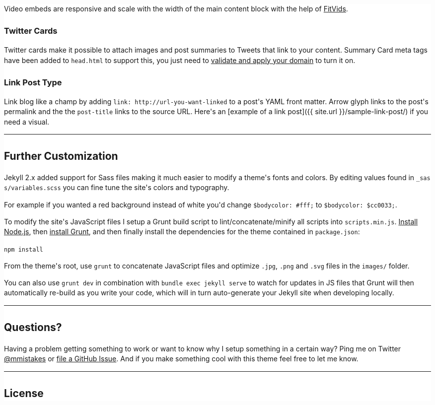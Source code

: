 Video embeds are responsive and scale with the width of the main content block with the help of [FitVids](http://fitvidsjs.com/).

### Twitter Cards

Twitter cards make it possible to attach images and post summaries to Tweets that link to your content. Summary Card meta tags have been added to `head.html` to support this, you just need to [validate and apply your domain](https://dev.twitter.com/docs/cards) to turn it on.

### Link Post Type

Link blog like a champ by adding `link: http://url-you-want-linked` to a post's YAML front matter. Arrow glyph links to the post's permalink and the the `post-title` links to the source URL. Here's an [example of a link post]({{ site.url }}/sample-link-post/) if you need a visual.

---

## Further Customization

Jekyll 2.x added support for Sass files making it much easier to modify a theme's fonts and colors. By editing values found in `_sass/variables.scss` you can fine tune the site's colors and typography.

For example if you wanted a red background instead of white you'd change `$bodycolor: #fff;` to `$bodycolor: $cc0033;`.

To modify the site's JavaScript files I setup a Grunt build script to lint/concatenate/minify all scripts into `scripts.min.js`. [Install Node.js](http://nodejs.org/), then [install Grunt](http://gruntjs.com/getting-started), and then finally install the dependencies for the theme contained in `package.json`:

```bash
npm install
```

From the theme's root, use `grunt` to concatenate JavaScript files and optimize `.jpg`, `.png` and `.svg` files in the `images/` folder.

You can also use `grunt dev` in combination with `bundle exec jekyll serve` to watch for updates in JS files that Grunt will then automatically re-build as you write your code, which will in turn auto-generate your Jekyll site when developing locally.

---

## Questions?

Having a problem getting something to work or want to know why I setup something in a certain way? Ping me on Twitter [@mmistakes](http://twitter.com/mmistakes) or [file a GitHub Issue](https://github.com/mmistakes/hpstr-jekyll-theme/issues/new). And if you make something cool with this theme feel free to let me know.

---

## License
